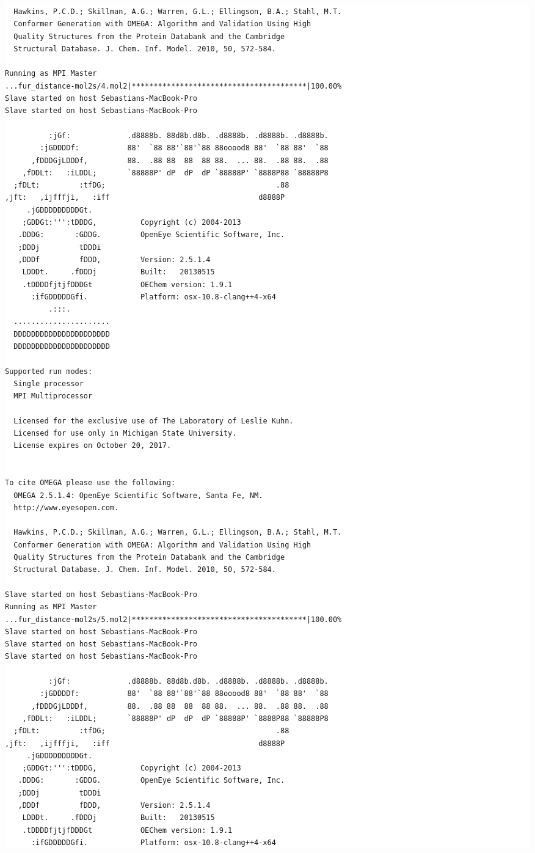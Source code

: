       Hawkins, P.C.D.; Skillman, A.G.; Warren, G.L.; Ellingson, B.A.; Stahl, M.T.
      Conformer Generation with OMEGA: Algorithm and Validation Using High
      Quality Structures from the Protein Databank and the Cambridge 
      Structural Database. J. Chem. Inf. Model. 2010, 50, 572-584.
    
    Running as MPI Master
    ...fur_distance-mol2s/4.mol2|****************************************|100.00%
    Slave started on host Sebastians-MacBook-Pro
    Slave started on host Sebastians-MacBook-Pro
    
              :jGf:             .d8888b. 88d8b.d8b. .d8888b. .d8888b. .d8888b.
            :jGDDDDf:           88'  `88 88'`88'`88 88ooood8 88'  `88 88'  `88
          ,fDDDGjLDDDf,         88.  .88 88  88  88 88.  ... 88.  .88 88.  .88
        ,fDDLt:   :iLDDL;       `88888P' dP  dP  dP `88888P' `8888P88 `88888P8
      ;fDLt:         :tfDG;                                       .88
    ,jft:   ,ijfffji,   :iff                                  d8888P
         .jGDDDDDDDDDGt.      
        ;GDDGt:''':tDDDG,          Copyright (c) 2004-2013
       .DDDG:       :GDDG.         OpenEye Scientific Software, Inc.
       ;DDDj         tDDDi    
       ,DDDf         fDDD,         Version: 2.5.1.4
        LDDDt.     .fDDDj          Built:   20130515
        .tDDDDfjtjfDDDGt           OEChem version: 1.9.1
          :ifGDDDDDGfi.            Platform: osx-10.8-clang++4-x64
              .:::.                
      ......................       
      DDDDDDDDDDDDDDDDDDDDDD       
      DDDDDDDDDDDDDDDDDDDDDD       
    
    Supported run modes:
      Single processor
      MPI Multiprocessor
    
      Licensed for the exclusive use of The Laboratory of Leslie Kuhn.
      Licensed for use only in Michigan State University.
      License expires on October 20, 2017.
    
    
    To cite OMEGA please use the following:
      OMEGA 2.5.1.4: OpenEye Scientific Software, Santa Fe, NM.
      http://www.eyesopen.com.
    
      Hawkins, P.C.D.; Skillman, A.G.; Warren, G.L.; Ellingson, B.A.; Stahl, M.T.
      Conformer Generation with OMEGA: Algorithm and Validation Using High
      Quality Structures from the Protein Databank and the Cambridge 
      Structural Database. J. Chem. Inf. Model. 2010, 50, 572-584.
    
    Slave started on host Sebastians-MacBook-Pro
    Running as MPI Master
    ...fur_distance-mol2s/5.mol2|****************************************|100.00%
    Slave started on host Sebastians-MacBook-Pro
    Slave started on host Sebastians-MacBook-Pro
    Slave started on host Sebastians-MacBook-Pro
    
              :jGf:             .d8888b. 88d8b.d8b. .d8888b. .d8888b. .d8888b.
            :jGDDDDf:           88'  `88 88'`88'`88 88ooood8 88'  `88 88'  `88
          ,fDDDGjLDDDf,         88.  .88 88  88  88 88.  ... 88.  .88 88.  .88
        ,fDDLt:   :iLDDL;       `88888P' dP  dP  dP `88888P' `8888P88 `88888P8
      ;fDLt:         :tfDG;                                       .88
    ,jft:   ,ijfffji,   :iff                                  d8888P
         .jGDDDDDDDDDGt.      
        ;GDDGt:''':tDDDG,          Copyright (c) 2004-2013
       .DDDG:       :GDDG.         OpenEye Scientific Software, Inc.
       ;DDDj         tDDDi    
       ,DDDf         fDDD,         Version: 2.5.1.4
        LDDDt.     .fDDDj          Built:   20130515
        .tDDDDfjtjfDDDGt           OEChem version: 1.9.1
          :ifGDDDDDGfi.            Platform: osx-10.8-clang++4-x64